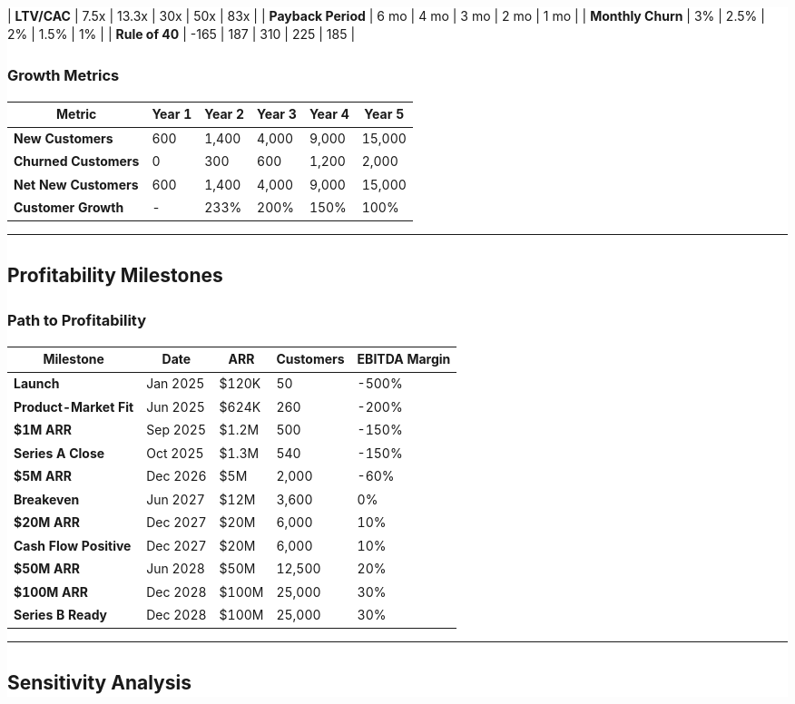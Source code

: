 | **LTV/CAC** | 7.5x | 13.3x | 30x | 50x | 83x |
| **Payback Period** | 6 mo | 4 mo | 3 mo | 2 mo | 1 mo |
| **Monthly Churn** | 3% | 2.5% | 2% | 1.5% | 1% |
| **Rule of 40** | -165 | 187 | 310 | 225 | 185 |

### Growth Metrics

| Metric | Year 1 | Year 2 | Year 3 | Year 4 | Year 5 |
|--------|--------|--------|--------|--------|--------|
| **New Customers** | 600 | 1,400 | 4,000 | 9,000 | 15,000 |
| **Churned Customers** | 0 | 300 | 600 | 1,200 | 2,000 |
| **Net New Customers** | 600 | 1,400 | 4,000 | 9,000 | 15,000 |
| **Customer Growth** | - | 233% | 200% | 150% | 100% |

---

## Profitability Milestones

### Path to Profitability

| Milestone | Date | ARR | Customers | EBITDA Margin |
|-----------|------|-----|-----------|---------------|
| **Launch** | Jan 2025 | $120K | 50 | -500% |
| **Product-Market Fit** | Jun 2025 | $624K | 260 | -200% |
| **$1M ARR** | Sep 2025 | $1.2M | 500 | -150% |
| **Series A Close** | Oct 2025 | $1.3M | 540 | -150% |
| **$5M ARR** | Dec 2026 | $5M | 2,000 | -60% |
| **Breakeven** | Jun 2027 | $12M | 3,600 | 0% |
| **$20M ARR** | Dec 2027 | $20M | 6,000 | 10% |
| **Cash Flow Positive** | Dec 2027 | $20M | 6,000 | 10% |
| **$50M ARR** | Jun 2028 | $50M | 12,500 | 20% |
| **$100M ARR** | Dec 2028 | $100M | 25,000 | 30% |
| **Series B Ready** | Dec 2028 | $100M | 25,000 | 30% |

---

## Sensitivity Analysis
